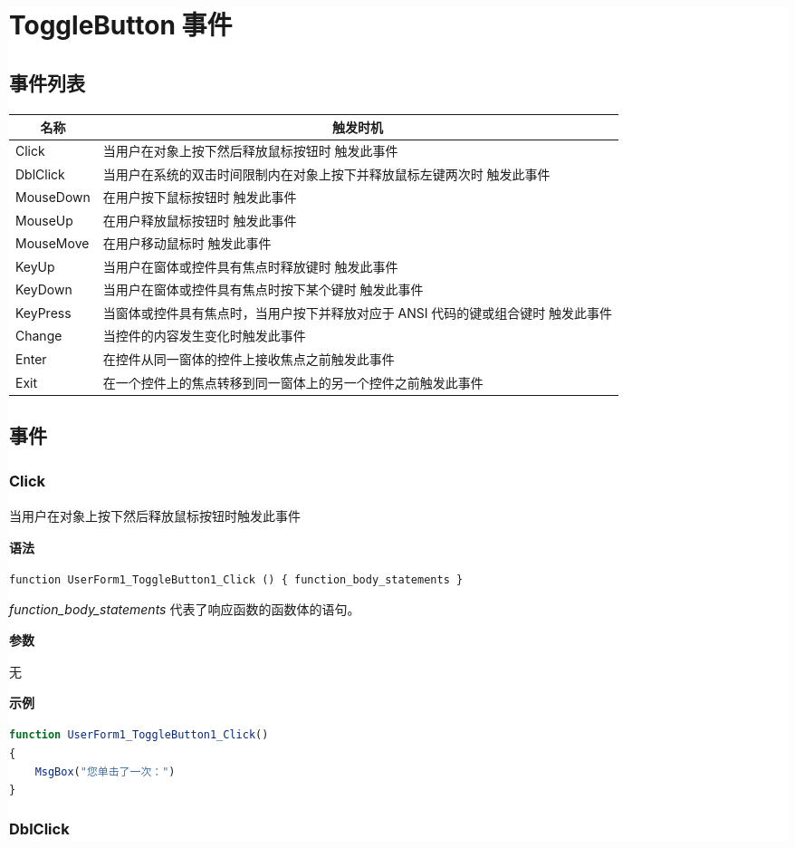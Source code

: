# ToggleButton 事件

## 事件列表

| 名称      | 触发时机       |
|-----------|--|
| Click     | 当用户在对象上按下然后释放鼠标按钮时 触发此事件                                   |
| DblClick  | 当用户在系统的双击时间限制内在对象上按下并释放鼠标左键两次时 触发此事件           |
| MouseDown | 在用户按下鼠标按钮时 触发此事件                                                   |
| MouseUp   | 在用户释放鼠标按钮时 触发此事件                                                   |
| MouseMove | 在用户移动鼠标时 触发此事件                                                       |
| KeyUp     | 当用户在窗体或控件具有焦点时释放键时 触发此事件                                   |
| KeyDown   | 当用户在窗体或控件具有焦点时按下某个键时 触发此事件                               |
| KeyPress  | 当窗体或控件具有焦点时，当用户按下并释放对应于 ANSI 代码的键或组合键时 触发此事件 |
| Change    | 当控件的内容发生变化时触发此事件                                                  |
| Enter     | 在控件从同一窗体的控件上接收焦点之前触发此事件                                    |
| Exit      | 在一个控件上的焦点转移到同一窗体上的另一个控件之前触发此事件                      |

## 事件

### Click

当用户在对象上按下然后释放鼠标按钮时触发此事件

**语法**

`function UserForm1_ToggleButton1_Click () { function_body_statements }`

*function_body_statements* 代表了响应函数的函数体的语句。

**参数**

无

**示例**

``` JavaScript
function UserForm1_ToggleButton1_Click()
{
    MsgBox("您单击了一次：")
} 
```

### DblClick
